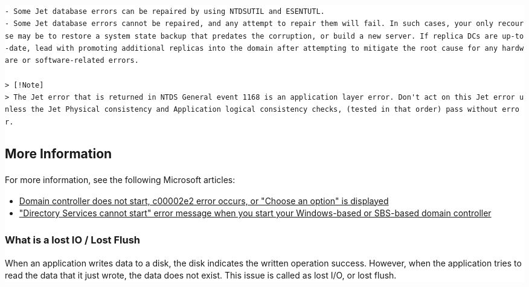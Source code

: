     - Some Jet database errors can be repaired by using NTDSUTIL and ESENTUTL.
    - Some Jet database errors cannot be repaired, and any attempt to repair them will fail. In such cases, your only recourse may be to restore a system state backup that predates the corruption, or build a new server. If replica DCs are up-to-date, lead with promoting additional replicas into the domain after attempting to mitigate the root cause for any hardware or software-related errors.

    > [!Note]
    > The Jet error that is returned in NTDS General event 1168 is an application layer error. Don't act on this Jet error unless the Jet Physical consistency and Application logical consistency checks, (tested in that order) pass without error.

## More Information

For more information, see the following Microsoft articles:

- [Domain controller does not start, c00002e2 error occurs, or "Choose an option" is displayed](https://support.microsoft.com/topic/domain-controller-does-not-start-c00002e2-error-occurs-or-choose-an-option-is-displayed-cb4acc41-1c1d-dc2b-95ea-9b2e424e0aa4)
- ["Directory Services cannot start" error message when you start your Windows-based or SBS-based domain controller](https://support.microsoft.com/topic/-directory-services-cannot-start-error-message-when-you-start-your-windows-based-or-sbs-based-domain-controller-cce355c0-9fdd-65c5-3c18-b8e8728cc4a3)

### What is a lost IO / Lost Flush

When an application writes data to a disk, the disk indicates the written operation success. However, when the application tries to read the data that it just wrote, the data does not exist. This issue is called as lost I/O, or lost flush.
